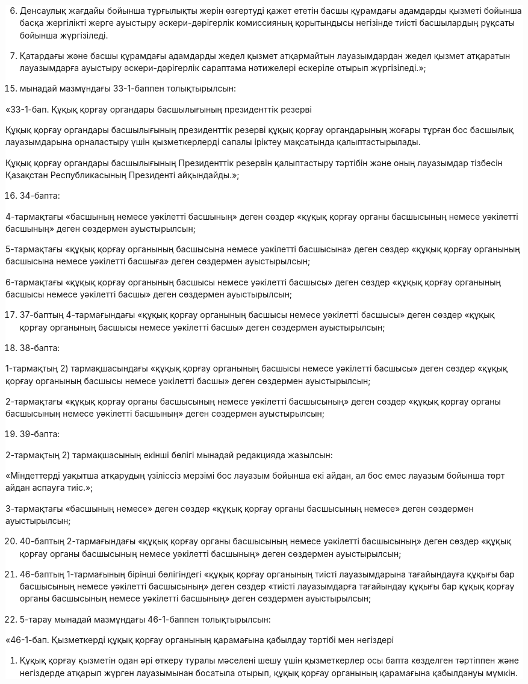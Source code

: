 6. Денсаулық жағдайы бойынша тұрғылықты жерiн өзгертудi қажет ететiн басшы құрамдағы адамдарды қызметі бойынша басқа жергілікті жерге ауыстыру әскери-дәрiгерлiк комиссияның қорытындысы негiзiнде тиiстi басшылардың рұқсаты бойынша жүргiзiледi.

7. Қатардағы және басшы құрамдағы адамдарды жедел қызмет атқармайтын лауазымдардан жедел қызмет атқаратын лауазымдарға ауыстыру әскери-дәрiгерлiк сараптама нәтижелерi ескерiле отырып жүргiзiледi.»;

15) мынадай мазмұндағы 33-1-баппен толықтырылсын:

«33-1-бап. Құқық қорғау органдары басшылығының президенттік резерві

Құқық қорғау органдары басшылығының президенттік резерві құқық қорғау органдарының жоғары тұрған бос басшылық лауазымдарына орналастыру үшін қызметкерлерді сапалы іріктеу мақсатында қалыптастырылады.

Құқық қорғау органдары басшылығының Президенттік резервін қалыптастыру тәртібін және оның лауазымдар тізбесін Қазақстан Республикасының Президенті айқындайды.»;

16) 34-бапта:

4-тармақтағы «басшының немесе уәкiлеттi басшының» деген сөздер «құқық қорғау органы басшысының немесе уәкiлеттi басшының» деген сөздермен ауыстырылсын;

5-тармақтағы «құқық қорғау органының басшысына немесе уәкiлеттi басшысына» деген сөздер «құқық қорғау органының басшысына немесе уәкiлеттi басшыға» деген сөздермен ауыстырылсын;

6-тармақтағы «құқық қорғау органының басшысы немесе уәкiлеттi басшысы» деген сөздер «құқық қорғау органының басшысы немесе уәкiлеттi басшы» деген сөздермен ауыстырылсын;

17) 37-баптың 4-тармағындағы «құқық қорғау органының басшысы немесе уәкiлеттi басшысы» деген сөздер «құқық қорғау органының басшысы немесе уәкiлеттi басшы» деген сөздермен ауыстырылсын;

18) 38-бапта:

1-тармақтың 2) тармақшасындағы «құқық қорғау органының басшысы немесе уәкiлеттi басшысы» деген сөздер «құқық қорғау органының басшысы немесе уәкiлеттi басшы» деген сөздермен ауыстырылсын;

2-тармақтағы «құқық қорғау органы басшысының немесе уәкiлеттi басшысының» деген сөздер «құқық қорғау органы басшысының немесе уәкiлеттi басшының» деген сөздермен ауыстырылсын;

19) 39-бапта:

2-тармақтың 2) тармақшасының екінші бөлігі мынадай редакцияда жазылсын:

«Мiндеттердi уақытша атқарудың үзіліссiз мерзiмi бос лауазым бойынша екі айдан, ал бос емес лауазым бойынша төрт айдан аспауға тиіс.»;

3-тармақтағы «басшының немесе» деген сөздер «құқық қорғау органы басшысының немесе» деген сөздермен ауыстырылсын;

20) 40-баптың 2-тармағындағы «құқық қорғау органы басшысының немесе уәкiлеттi басшысының» деген сөздер «құқық қорғау органы басшысының немесе уәкiлеттi басшының» деген сөздермен ауыстырылсын;

21) 46-баптың 1-тармағының бірінші бөлігіндегі «құқық қорғау органының тиiстi лауазымдарына тағайындауға құқығы бар басшысының немесе уәкiлеттi басшысының» деген сөздер «тиiстi лауазымдарға тағайындау құқығы бар құқық қорғау органы басшысының немесе уәкiлеттi басшының» деген сөздермен ауыстырылсын;

22) 5-тарау мынадай мазмұндағы 46-1-баппен толықтырылсын:

«46-1-бап. Қызметкерді құқық қорғау органының қарамағына қабылдау тәртібі мен негіздері

1. Құқық қорғау қызметін одан әрі өткеру туралы мәселені шешу үшін қызметкерлер осы бапта көзделген тәртіппен және негіздерде атқарып жүрген лауазымынан босатыла отырып, құқық қорғау органының қарамағына қабылдануы мүмкін.
